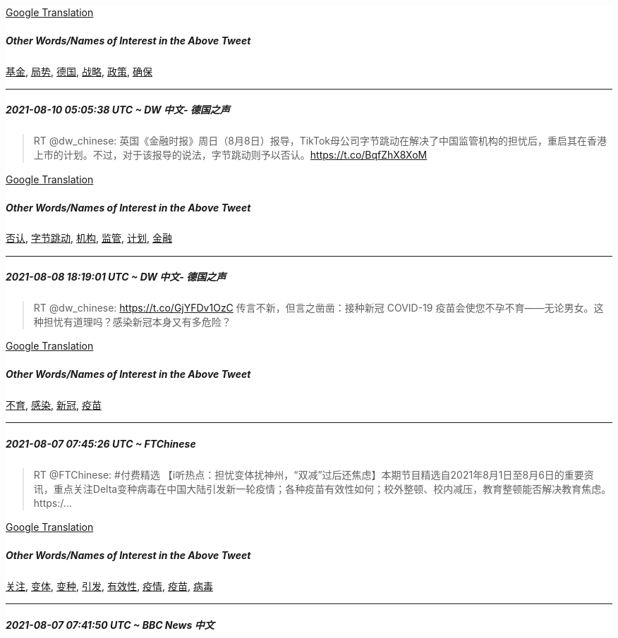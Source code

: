 [Google Translation](https://translate.google.com/?hi=en&tab=TT&sl=zh-CN&tl=en&op=translate&text=RT+%40dw_chinese%3A+%E4%B8%AD%E5%9B%BD%E6%96%B9%E9%9D%A2%E5%AF%B9%E9%98%BF%E5%AF%8C%E6%B1%97%E7%9A%84%E5%B1%80%E5%8A%BF%E6%9C%89%E5%A4%9A%E6%8B%85%E5%BF%A7%EF%BC%9F%E5%8C%97%E4%BA%AC%E5%8F%88%E4%BC%9A%E5%92%8C%E5%A1%94%E5%88%A9%E7%8F%AD%E5%B1%95%E5%BC%80%E6%80%8E%E6%A0%B7%E7%9A%84%E4%BA%92%E5%8A%A8%E6%9D%A5%E7%A1%AE%E4%BF%9D%E4%B8%AD%E5%9B%BD%E5%9C%A8%E4%B8%AD%E4%BA%9A%E5%9C%B0%E5%8C%BA%E7%9A%84%E6%88%98%E7%95%A5%E7%BB%8F%E6%B5%8E%E5%88%A9%E7%9B%8A%EF%BC%9F%E5%BE%B7%E5%9B%BD%E4%B9%8B%E5%A3%B0%E5%B0%B1%E6%AD%A4%E4%B8%93%E8%AE%BF%E4%BA%86%E5%BE%B7%E5%9B%BD%E9%A9%AC%E6%AD%87%E5%B0%94%E5%9F%BA%E9%87%91%E4%BC%9A%E7%9A%84%E4%B8%AD%E5%9B%BD%E5%A4%96%E4%BA%A4%E6%94%BF%E7%AD%96%E4%B8%93%E5%AE%B6Andrew+Small%E3%80%82https%3A%2F%2Ft.co%2FbC1DnUelw9)
##### Other Words/Names of Interest in the Above Tweet
[基金](基金.md), [局势](局势.md), [德国](德国.md), [战略](战略.md), [政策](政策.md), [确保](确保.md)
___
##### 2021-08-10 05:05:38 UTC ~ DW 中文- 德国之声
> RT @dw_chinese: 英国《金融时报》周日（8月8日）报导，TikTok母公司字节跳动在解决了中国监管机构的担忧后，重启其在香港上市的计划。不过，对于该报导的说法，字节跳动则予以否认。https://t.co/BqfZhX8XoM

[Google Translation](https://translate.google.com/?hi=en&tab=TT&sl=zh-CN&tl=en&op=translate&text=RT+%40dw_chinese%3A+%E8%8B%B1%E5%9B%BD%E3%80%8A%E9%87%91%E8%9E%8D%E6%97%B6%E6%8A%A5%E3%80%8B%E5%91%A8%E6%97%A5%EF%BC%888%E6%9C%888%E6%97%A5%EF%BC%89%E6%8A%A5%E5%AF%BC%EF%BC%8CTikTok%E6%AF%8D%E5%85%AC%E5%8F%B8%E5%AD%97%E8%8A%82%E8%B7%B3%E5%8A%A8%E5%9C%A8%E8%A7%A3%E5%86%B3%E4%BA%86%E4%B8%AD%E5%9B%BD%E7%9B%91%E7%AE%A1%E6%9C%BA%E6%9E%84%E7%9A%84%E6%8B%85%E5%BF%A7%E5%90%8E%EF%BC%8C%E9%87%8D%E5%90%AF%E5%85%B6%E5%9C%A8%E9%A6%99%E6%B8%AF%E4%B8%8A%E5%B8%82%E7%9A%84%E8%AE%A1%E5%88%92%E3%80%82%E4%B8%8D%E8%BF%87%EF%BC%8C%E5%AF%B9%E4%BA%8E%E8%AF%A5%E6%8A%A5%E5%AF%BC%E7%9A%84%E8%AF%B4%E6%B3%95%EF%BC%8C%E5%AD%97%E8%8A%82%E8%B7%B3%E5%8A%A8%E5%88%99%E4%BA%88%E4%BB%A5%E5%90%A6%E8%AE%A4%E3%80%82https%3A%2F%2Ft.co%2FBqfZhX8XoM)
##### Other Words/Names of Interest in the Above Tweet
[否认](否认.md), [字节跳动](字节跳动.md), [机构](机构.md), [监管](监管.md), [计划](计划.md), [金融](金融.md)
___
##### 2021-08-08 18:19:01 UTC ~ DW 中文- 德国之声
> RT @dw_chinese: https://t.co/GjYFDv1OzC 传言不新，但言之凿凿：接种新冠 COVID-19 疫苗会使您不孕不育——无论男女。这种担忧有道理吗？感染新冠本身又有多危险？

[Google Translation](https://translate.google.com/?hi=en&tab=TT&sl=zh-CN&tl=en&op=translate&text=RT+%40dw_chinese%3A+https%3A%2F%2Ft.co%2FGjYFDv1OzC+%E4%BC%A0%E8%A8%80%E4%B8%8D%E6%96%B0%EF%BC%8C%E4%BD%86%E8%A8%80%E4%B9%8B%E5%87%BF%E5%87%BF%EF%BC%9A%E6%8E%A5%E7%A7%8D%E6%96%B0%E5%86%A0+COVID-19+%E7%96%AB%E8%8B%97%E4%BC%9A%E4%BD%BF%E6%82%A8%E4%B8%8D%E5%AD%95%E4%B8%8D%E8%82%B2%E2%80%94%E2%80%94%E6%97%A0%E8%AE%BA%E7%94%B7%E5%A5%B3%E3%80%82%E8%BF%99%E7%A7%8D%E6%8B%85%E5%BF%A7%E6%9C%89%E9%81%93%E7%90%86%E5%90%97%EF%BC%9F%E6%84%9F%E6%9F%93%E6%96%B0%E5%86%A0%E6%9C%AC%E8%BA%AB%E5%8F%88%E6%9C%89%E5%A4%9A%E5%8D%B1%E9%99%A9%EF%BC%9F)
##### Other Words/Names of Interest in the Above Tweet
[不育](不育.md), [感染](感染.md), [新冠](新冠.md), [疫苗](疫苗.md)
___
##### 2021-08-07 07:45:26 UTC ~ FTChinese
> RT @FTChinese: #付费精选 【i听热点：担忧变体扰神州，“双减”过后还焦虑】本期节目精选自2021年8月1日至8月6日的重要资讯，重点关注Delta变种病毒在中国大陆引发新一轮疫情；各种疫苗有效性如何；校外整顿、校内减压，教育整顿能否解决教育焦虑。https:/…

[Google Translation](https://translate.google.com/?hi=en&tab=TT&sl=zh-CN&tl=en&op=translate&text=RT+%40FTChinese%3A+%23%E4%BB%98%E8%B4%B9%E7%B2%BE%E9%80%89+%E3%80%90i%E5%90%AC%E7%83%AD%E7%82%B9%EF%BC%9A%E6%8B%85%E5%BF%A7%E5%8F%98%E4%BD%93%E6%89%B0%E7%A5%9E%E5%B7%9E%EF%BC%8C%E2%80%9C%E5%8F%8C%E5%87%8F%E2%80%9D%E8%BF%87%E5%90%8E%E8%BF%98%E7%84%A6%E8%99%91%E3%80%91%E6%9C%AC%E6%9C%9F%E8%8A%82%E7%9B%AE%E7%B2%BE%E9%80%89%E8%87%AA2021%E5%B9%B48%E6%9C%881%E6%97%A5%E8%87%B38%E6%9C%886%E6%97%A5%E7%9A%84%E9%87%8D%E8%A6%81%E8%B5%84%E8%AE%AF%EF%BC%8C%E9%87%8D%E7%82%B9%E5%85%B3%E6%B3%A8Delta%E5%8F%98%E7%A7%8D%E7%97%85%E6%AF%92%E5%9C%A8%E4%B8%AD%E5%9B%BD%E5%A4%A7%E9%99%86%E5%BC%95%E5%8F%91%E6%96%B0%E4%B8%80%E8%BD%AE%E7%96%AB%E6%83%85%EF%BC%9B%E5%90%84%E7%A7%8D%E7%96%AB%E8%8B%97%E6%9C%89%E6%95%88%E6%80%A7%E5%A6%82%E4%BD%95%EF%BC%9B%E6%A0%A1%E5%A4%96%E6%95%B4%E9%A1%BF%E3%80%81%E6%A0%A1%E5%86%85%E5%87%8F%E5%8E%8B%EF%BC%8C%E6%95%99%E8%82%B2%E6%95%B4%E9%A1%BF%E8%83%BD%E5%90%A6%E8%A7%A3%E5%86%B3%E6%95%99%E8%82%B2%E7%84%A6%E8%99%91%E3%80%82https%3A%2F%E2%80%A6)
##### Other Words/Names of Interest in the Above Tweet
[关注](关注.md), [变体](变体.md), [变种](变种.md), [引发](引发.md), [有效性](有效性.md), [疫情](疫情.md), [疫苗](疫苗.md), [病毒](病毒.md)
___
##### 2021-08-07 07:41:50 UTC ~ BBC News 中文